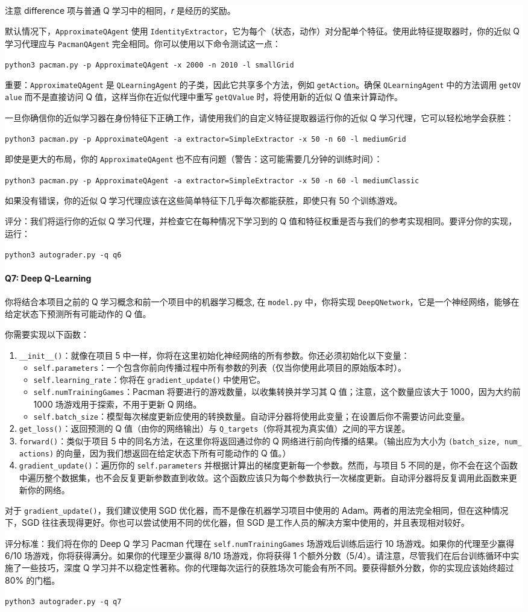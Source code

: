 注意 $\text{difference}$ 项与普通 Q 学习中的相同，$r$ 是经历的奖励。

默认情况下，`ApproximateQAgent` 使用 `IdentityExtractor`，它为每个（状态，动作）对分配单个特征。使用此特征提取器时，你的近似 Q 学习代理应与 `PacmanQAgent` 完全相同。你可以使用以下命令测试这一点：

```
python3 pacman.py -p ApproximateQAgent -x 2000 -n 2010 -l smallGrid
```

重要：`ApproximateQAgent` 是 `QLearningAgent` 的子类，因此它共享多个方法，例如 `getAction`。确保 `QLearningAgent` 中的方法调用 `getQValue` 而不是直接访问 Q 值，这样当你在近似代理中重写 `getQValue` 时，将使用新的近似 Q 值来计算动作。

一旦你确信你的近似学习器在身份特征下正确工作，请使用我们的自定义特征提取器运行你的近似 Q 学习代理，它可以轻松地学会获胜：

```
python3 pacman.py -p ApproximateQAgent -a extractor=SimpleExtractor -x 50 -n 60 -l mediumGrid
```

即使是更大的布局，你的 `ApproximateQAgent` 也不应有问题（警告：这可能需要几分钟的训练时间）：

```
python3 pacman.py -p ApproximateQAgent -a extractor=SimpleExtractor -x 50 -n 60 -l mediumClassic
```

如果没有错误，你的近似 Q 学习代理应该在这些简单特征下几乎每次都能获胜，即使只有 50 个训练游戏。

评分：我们将运行你的近似 Q 学习代理，并检查它在每种情况下学习到的 Q 值和特征权重是否与我们的参考实现相同。要评分你的实现，运行：

```
python3 autograder.py -q q6
```

#### Q7: Deep Q-Learning

你将结合本项目之前的 Q 学习概念和前一个项目中的机器学习概念, 在 `model.py` 中，你将实现 `DeepQNetwork`，它是一个神经网络，能够在给定状态下预测所有可能动作的 Q 值。

你需要实现以下函数：

1. `__init__()`：就像在项目 5 中一样，你将在这里初始化神经网络的所有参数。你还必须初始化以下变量：
    - `self.parameters`：一个包含你前向传播过程中所有参数的列表（仅当你使用此项目的原始版本时）。
    - `self.learning_rate`：你将在 `gradient_update()` 中使用它。
    - `self.numTrainingGames`：Pacman 将要进行的游戏数量，以收集转换并学习其 Q 值；注意，这个数量应该大于 1000，因为大约前 1000 场游戏用于探索，不用于更新 Q 网络。
    - `self.batch_size`：模型每次梯度更新应使用的转换数量。自动评分器将使用此变量；在设置后你不需要访问此变量。
2. `get_loss()`：返回预测的 Q 值（由你的网络输出）与 `Q_targets`（你将其视为真实值）之间的平方误差。
3. `forward()`：类似于项目 5 中的同名方法，在这里你将返回通过你的 Q 网络进行前向传播的结果。（输出应为大小为 `(batch_size, num_actions)` 的向量，因为我们想返回在给定状态下所有可能动作的 Q 值。）
4. `gradient_update()`：遍历你的 `self.parameters` 并根据计算出的梯度更新每一个参数。然而，与项目 5 不同的是，你不会在这个函数中遍历整个数据集，也不会反复更新参数直到收敛。这个函数应该只为每个参数执行一次梯度更新。自动评分器将反复调用此函数来更新你的网络。

对于 `gradient_update()`，我们建议使用 SGD 优化器，而不是像在机器学习项目中使用的 Adam。两者的用法完全相同，但在这种情况下，SGD 往往表现得更好。你也可以尝试使用不同的优化器，但 SGD 是工作人员的解决方案中使用的，并且表现相对较好。

评分标准：我们将在你的 Deep Q 学习 Pacman 代理在 `self.numTrainingGames` 场游戏后训练后运行 10 场游戏。如果你的代理至少赢得 6/10 场游戏，你将获得满分。如果你的代理至少赢得 8/10 场游戏，你将获得 1 个额外分数（5/4）。请注意，尽管我们在后台训练循环中实施了一些技巧，深度 Q 学习并不以稳定性著称。你的代理每次运行的获胜场次可能会有所不同。要获得额外分数，你的实现应该始终超过 80% 的门槛。

```
python3 autograder.py -q q7
```